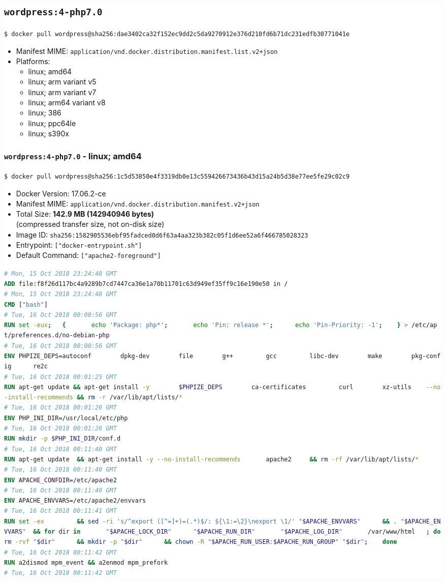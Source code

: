 ## `wordpress:4-php7.0`

```console
$ docker pull wordpress@sha256:dae3402ca32f152ec9dd2c5da9270912e376d210fd6b71dc231edfb30771041e
```

-	Manifest MIME: `application/vnd.docker.distribution.manifest.list.v2+json`
-	Platforms:
	-	linux; amd64
	-	linux; arm variant v5
	-	linux; arm variant v7
	-	linux; arm64 variant v8
	-	linux; 386
	-	linux; ppc64le
	-	linux; s390x

### `wordpress:4-php7.0` - linux; amd64

```console
$ docker pull wordpress@sha256:1c5d53850e4f3319db0e13c559426673436b43d15a24b5d38e77ee5fe29c02c9
```

-	Docker Version: 17.06.2-ce
-	Manifest MIME: `application/vnd.docker.distribution.manifest.v2+json`
-	Total Size: **142.9 MB (142940946 bytes)**  
	(compressed transfer size, not on-disk size)
-	Image ID: `sha256:1582905536ebf95fadced0d6f63a4aa323b382c05f1d6ee52a6f466785028323`
-	Entrypoint: `["docker-entrypoint.sh"]`
-	Default Command: `["apache2-foreground"]`

```dockerfile
# Mon, 15 Oct 2018 23:24:48 GMT
ADD file:f8f26d117bc4a9289b7cd7447ca36e1a70b11701c63d949ef35ff9c16e190e50 in / 
# Mon, 15 Oct 2018 23:24:48 GMT
CMD ["bash"]
# Tue, 16 Oct 2018 00:00:56 GMT
RUN set -eux; 	{ 		echo 'Package: php*'; 		echo 'Pin: release *'; 		echo 'Pin-Priority: -1'; 	} > /etc/apt/preferences.d/no-debian-php
# Tue, 16 Oct 2018 00:00:56 GMT
ENV PHPIZE_DEPS=autoconf 		dpkg-dev 		file 		g++ 		gcc 		libc-dev 		make 		pkg-config 		re2c
# Tue, 16 Oct 2018 00:01:25 GMT
RUN apt-get update && apt-get install -y 		$PHPIZE_DEPS 		ca-certificates 		curl 		xz-utils 	--no-install-recommends && rm -r /var/lib/apt/lists/*
# Tue, 16 Oct 2018 00:01:26 GMT
ENV PHP_INI_DIR=/usr/local/etc/php
# Tue, 16 Oct 2018 00:01:26 GMT
RUN mkdir -p $PHP_INI_DIR/conf.d
# Tue, 16 Oct 2018 00:11:40 GMT
RUN apt-get update 	&& apt-get install -y --no-install-recommends 		apache2 	&& rm -rf /var/lib/apt/lists/*
# Tue, 16 Oct 2018 00:11:40 GMT
ENV APACHE_CONFDIR=/etc/apache2
# Tue, 16 Oct 2018 00:11:40 GMT
ENV APACHE_ENVVARS=/etc/apache2/envvars
# Tue, 16 Oct 2018 00:11:41 GMT
RUN set -ex 		&& sed -ri 's/^export ([^=]+)=(.*)$/: ${\1:=\2}\nexport \1/' "$APACHE_ENVVARS" 		&& . "$APACHE_ENVVARS" 	&& for dir in 		"$APACHE_LOCK_DIR" 		"$APACHE_RUN_DIR" 		"$APACHE_LOG_DIR" 		/var/www/html 	; do 		rm -rvf "$dir" 		&& mkdir -p "$dir" 		&& chown -R "$APACHE_RUN_USER:$APACHE_RUN_GROUP" "$dir"; 	done
# Tue, 16 Oct 2018 00:11:42 GMT
RUN a2dismod mpm_event && a2enmod mpm_prefork
# Tue, 16 Oct 2018 00:11:42 GMT
```